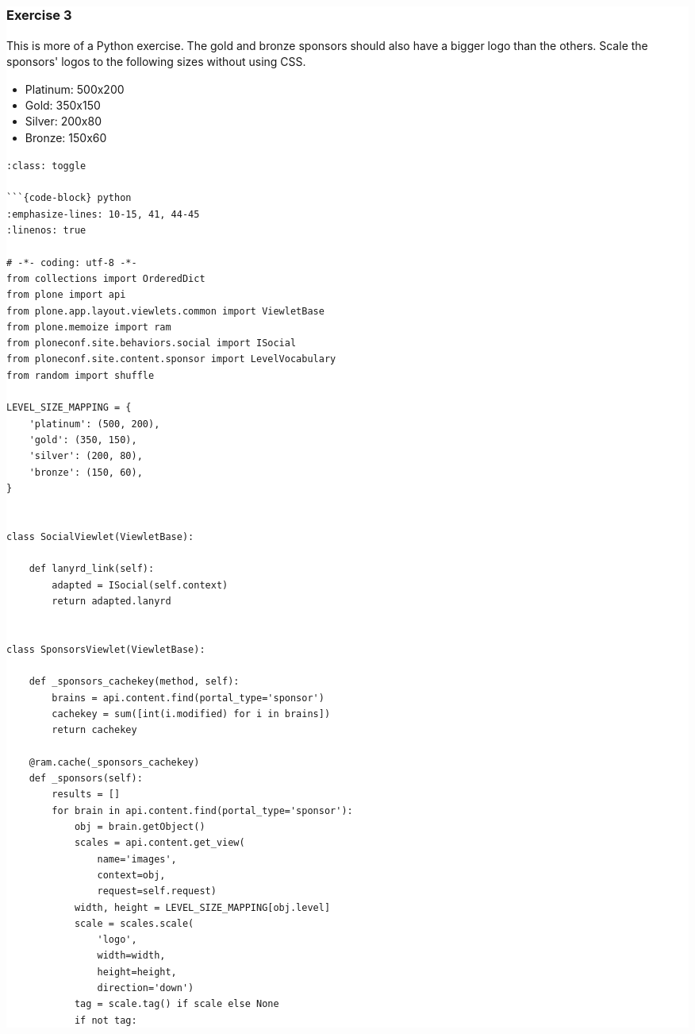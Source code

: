 ### Exercise 3

This is more of a Python exercise. The gold and bronze sponsors should also have a bigger logo than the others. Scale the sponsors' logos to the following sizes without using CSS.

- Platinum: 500x200
- Gold: 350x150
- Silver: 200x80
- Bronze: 150x60

````{admonition} Solution
:class: toggle

```{code-block} python
:emphasize-lines: 10-15, 41, 44-45
:linenos: true

# -*- coding: utf-8 -*-
from collections import OrderedDict
from plone import api
from plone.app.layout.viewlets.common import ViewletBase
from plone.memoize import ram
from ploneconf.site.behaviors.social import ISocial
from ploneconf.site.content.sponsor import LevelVocabulary
from random import shuffle

LEVEL_SIZE_MAPPING = {
    'platinum': (500, 200),
    'gold': (350, 150),
    'silver': (200, 80),
    'bronze': (150, 60),
}


class SocialViewlet(ViewletBase):

    def lanyrd_link(self):
        adapted = ISocial(self.context)
        return adapted.lanyrd


class SponsorsViewlet(ViewletBase):

    def _sponsors_cachekey(method, self):
        brains = api.content.find(portal_type='sponsor')
        cachekey = sum([int(i.modified) for i in brains])
        return cachekey

    @ram.cache(_sponsors_cachekey)
    def _sponsors(self):
        results = []
        for brain in api.content.find(portal_type='sponsor'):
            obj = brain.getObject()
            scales = api.content.get_view(
                name='images',
                context=obj,
                request=self.request)
            width, height = LEVEL_SIZE_MAPPING[obj.level]
            scale = scales.scale(
                'logo',
                width=width,
                height=height,
                direction='down')
            tag = scale.tag() if scale else None
            if not tag:
````